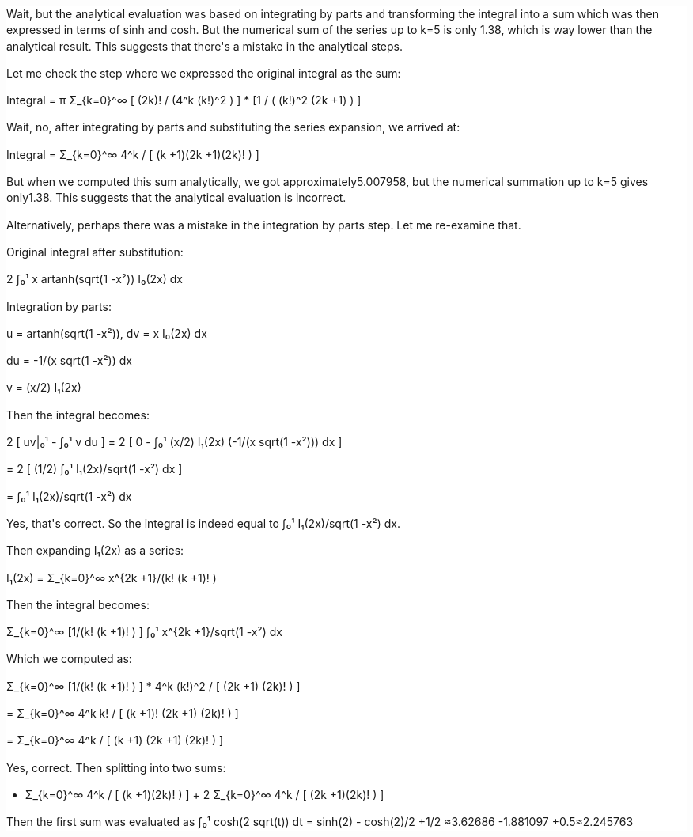Wait, but the analytical evaluation was based on integrating by parts and transforming the integral into a sum which was then expressed in terms of sinh and cosh. But the numerical sum of the series up to k=5 is only 1.38, which is way lower than the analytical result. This suggests that there's a mistake in the analytical steps.

Let me check the step where we expressed the original integral as the sum:

Integral = π Σ_{k=0}^∞ [ (2k)! / (4^k (k!)^2 ) ] * [1 / ( (k!)^2 (2k +1) ) ]

Wait, no, after integrating by parts and substituting the series expansion, we arrived at:

Integral = Σ_{k=0}^∞ 4^k / [ (k +1)(2k +1)(2k)! ) ]

But when we computed this sum analytically, we got approximately5.007958, but the numerical summation up to k=5 gives only1.38. This suggests that the analytical evaluation is incorrect.

Alternatively, perhaps there was a mistake in the integration by parts step. Let me re-examine that.

Original integral after substitution:

2 ∫₀¹ x artanh(sqrt(1 -x²)) I₀(2x) dx

Integration by parts:

u = artanh(sqrt(1 -x²)), dv = x I₀(2x) dx

du = -1/(x sqrt(1 -x²)) dx

v = (x/2) I₁(2x)

Then the integral becomes:

2 [ uv|₀¹ - ∫₀¹ v du ] = 2 [ 0 - ∫₀¹ (x/2) I₁(2x) (-1/(x sqrt(1 -x²))) dx ]

= 2 [ (1/2) ∫₀¹ I₁(2x)/sqrt(1 -x²) dx ]

= ∫₀¹ I₁(2x)/sqrt(1 -x²) dx

Yes, that's correct. So the integral is indeed equal to ∫₀¹ I₁(2x)/sqrt(1 -x²) dx.

Then expanding I₁(2x) as a series:

I₁(2x) = Σ_{k=0}^∞ x^{2k +1}/(k! (k +1)! )

Then the integral becomes:

Σ_{k=0}^∞ [1/(k! (k +1)! ) ] ∫₀¹ x^{2k +1}/sqrt(1 -x²) dx

Which we computed as:

Σ_{k=0}^∞ [1/(k! (k +1)! ) ] * 4^k (k!)^2 / [ (2k +1) (2k)! ) ]

= Σ_{k=0}^∞ 4^k k! / [ (k +1)! (2k +1) (2k)! ) ]

= Σ_{k=0}^∞ 4^k / [ (k +1) (2k +1) (2k)! ) ]

Yes, correct. Then splitting into two sums:

- Σ_{k=0}^∞ 4^k / [ (k +1)(2k)! ) ] + 2 Σ_{k=0}^∞ 4^k / [ (2k +1)(2k)! ) ]

Then the first sum was evaluated as ∫₀¹ cosh(2 sqrt(t)) dt = sinh(2) - cosh(2)/2 +1/2 ≈3.62686 -1.881097 +0.5≈2.245763
